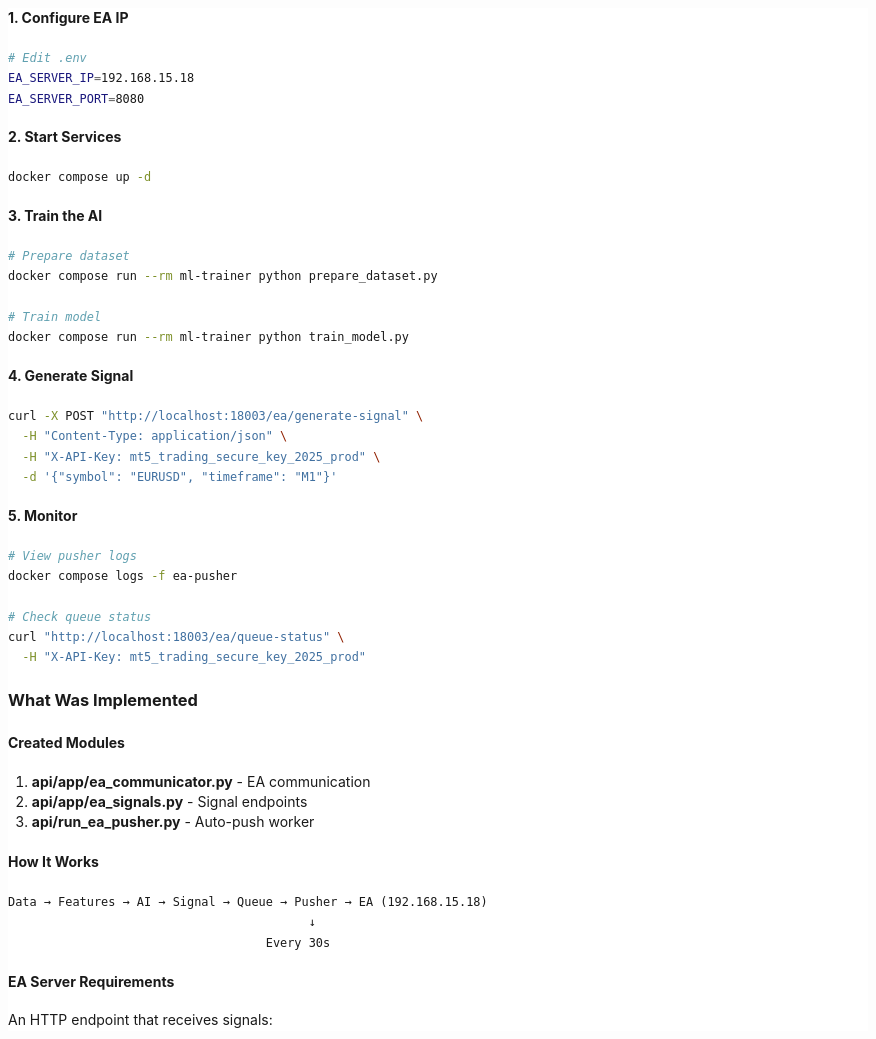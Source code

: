 #### 1. Configure EA IP
```bash
# Edit .env
EA_SERVER_IP=192.168.15.18
EA_SERVER_PORT=8080
```

#### 2. Start Services
```bash
docker compose up -d
```

#### 3. Train the AI
```bash
# Prepare dataset
docker compose run --rm ml-trainer python prepare_dataset.py

# Train model
docker compose run --rm ml-trainer python train_model.py
```

#### 4. Generate Signal
```bash
curl -X POST "http://localhost:18003/ea/generate-signal" \
  -H "Content-Type: application/json" \
  -H "X-API-Key: mt5_trading_secure_key_2025_prod" \
  -d '{"symbol": "EURUSD", "timeframe": "M1"}'
```

#### 5. Monitor
```bash
# View pusher logs
docker compose logs -f ea-pusher

# Check queue status
curl "http://localhost:18003/ea/queue-status" \
  -H "X-API-Key: mt5_trading_secure_key_2025_prod"
```

### What Was Implemented

#### Created Modules
1. **api/app/ea_communicator.py** - EA communication
2. **api/app/ea_signals.py** - Signal endpoints
3. **api/run_ea_pusher.py** - Auto-push worker

#### How It Works
```
Data → Features → AI → Signal → Queue → Pusher → EA (192.168.15.18)
                                          ↓
                                    Every 30s
```

#### EA Server Requirements
An HTTP endpoint that receives signals:
